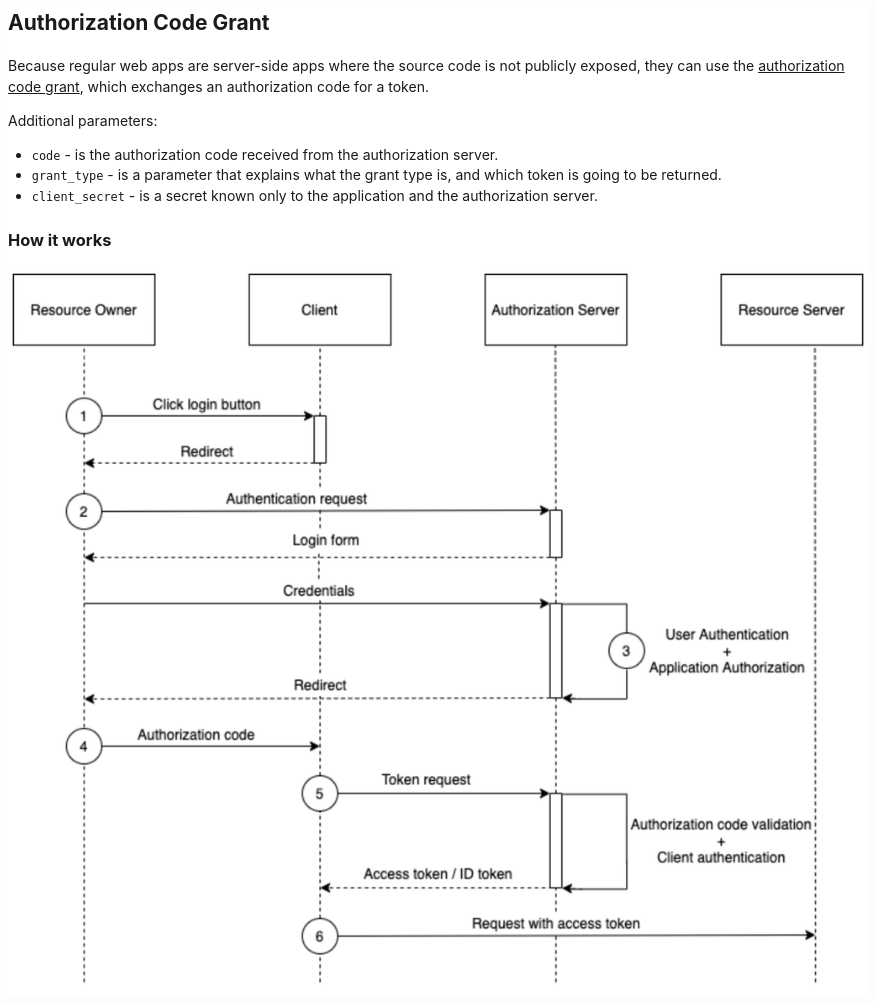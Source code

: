 ## Authorization Code Grant

Because regular web apps are server-side apps where the source code is not publicly exposed, they can use the [authorization code grant](https://tools.ietf.org/html/rfc6749#section-4.1), which exchanges an authorization code for a token.

Additional parameters:
- `code` - is the authorization code received from the authorization server.
- `grant_type` - is a parameter that explains what the grant type is, and which token is going to be returned.
- `client_secret` - is a secret known only to the application and the authorization server.

### How it works

![](img/auth-code-flow.png)
